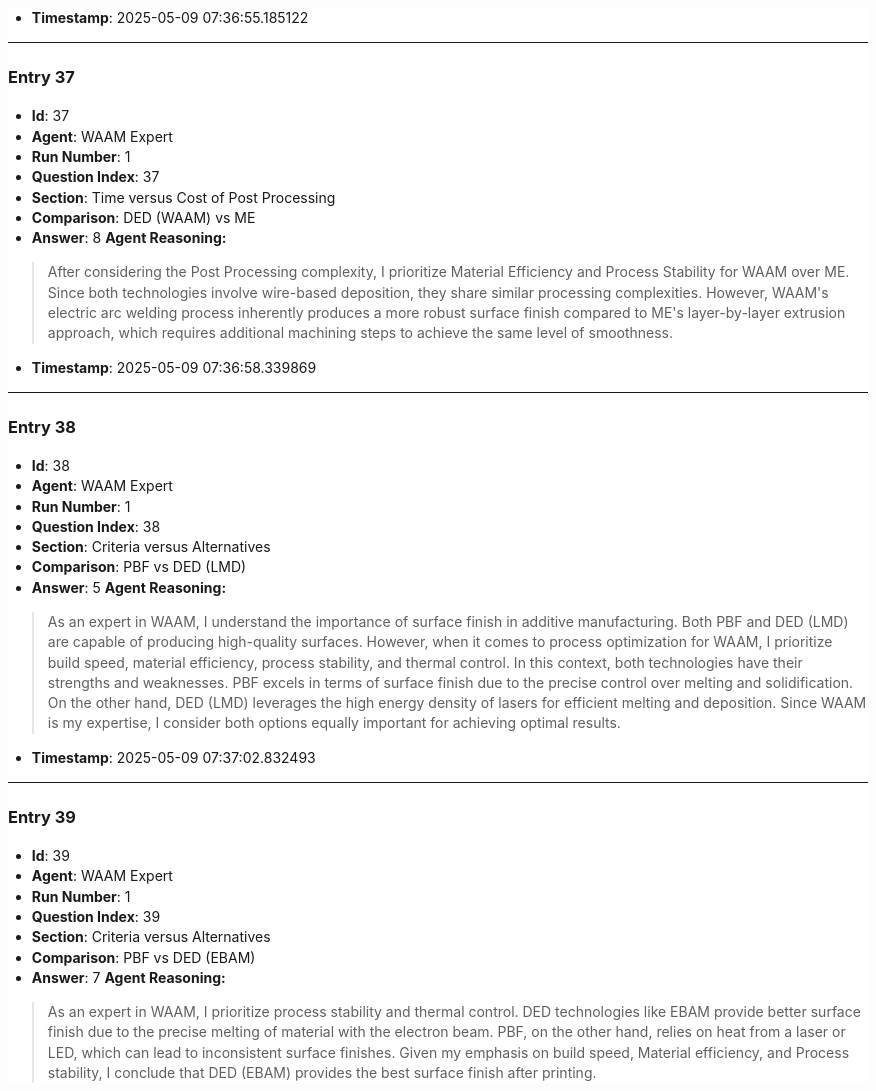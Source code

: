 - **Timestamp**: 2025-05-09 07:36:55.185122

---

### Entry 37

- **Id**: 37
- **Agent**: WAAM Expert
- **Run Number**: 1
- **Question Index**: 37
- **Section**: Time versus Cost of Post Processing
- **Comparison**: DED (WAAM) vs ME
- **Answer**: 8
**Agent Reasoning:**
> After considering the Post Processing complexity, I prioritize Material Efficiency and Process Stability for WAAM over ME. Since both technologies involve wire-based deposition, they share similar processing complexities. However, WAAM's electric arc welding process inherently produces a more robust surface finish compared to ME's layer-by-layer extrusion approach, which requires additional machining steps to achieve the same level of smoothness.

- **Timestamp**: 2025-05-09 07:36:58.339869

---

### Entry 38

- **Id**: 38
- **Agent**: WAAM Expert
- **Run Number**: 1
- **Question Index**: 38
- **Section**: Criteria versus Alternatives
- **Comparison**: PBF vs DED (LMD)
- **Answer**: 5
**Agent Reasoning:**
> As an expert in WAAM, I understand the importance of surface finish in additive manufacturing. Both PBF and DED (LMD) are capable of producing high-quality surfaces. However, when it comes to process optimization for WAAM, I prioritize build speed, material efficiency, process stability, and thermal control. In this context, both technologies have their strengths and weaknesses. PBF excels in terms of surface finish due to the precise control over melting and solidification. On the other hand, DED (LMD) leverages the high energy density of lasers for efficient melting and deposition. Since WAAM is my expertise, I consider both options equally important for achieving optimal results.

- **Timestamp**: 2025-05-09 07:37:02.832493

---

### Entry 39

- **Id**: 39
- **Agent**: WAAM Expert
- **Run Number**: 1
- **Question Index**: 39
- **Section**: Criteria versus Alternatives
- **Comparison**: PBF vs DED (EBAM)
- **Answer**: 7
**Agent Reasoning:**
> As an expert in WAAM, I prioritize process stability and thermal control. DED technologies like EBAM provide better surface finish due to the precise melting of material with the electron beam. PBF, on the other hand, relies on heat from a laser or LED, which can lead to inconsistent surface finishes. Given my emphasis on build speed, Material efficiency, and Process stability, I conclude that DED (EBAM) provides the best surface finish after printing.
